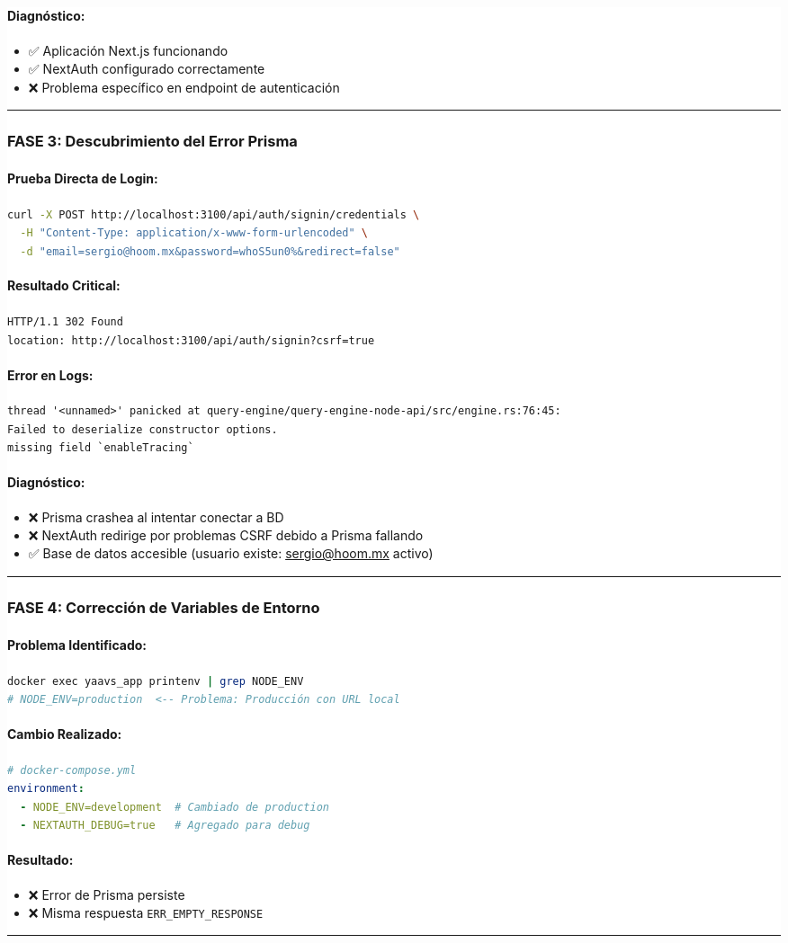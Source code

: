 #### **Diagnóstico:**
- ✅ Aplicación Next.js funcionando
- ✅ NextAuth configurado correctamente
- ❌ Problema específico en endpoint de autenticación

---

### **FASE 3: Descubrimiento del Error Prisma**

#### **Prueba Directa de Login:**
```bash
curl -X POST http://localhost:3100/api/auth/signin/credentials \
  -H "Content-Type: application/x-www-form-urlencoded" \
  -d "email=sergio@hoom.mx&password=whoS5un0%&redirect=false"
```

#### **Resultado Critical:**
```
HTTP/1.1 302 Found
location: http://localhost:3100/api/auth/signin?csrf=true
```

#### **Error en Logs:**
```
thread '<unnamed>' panicked at query-engine/query-engine-node-api/src/engine.rs:76:45:
Failed to deserialize constructor options.
missing field `enableTracing`
```

#### **Diagnóstico:**
- ❌ Prisma crashea al intentar conectar a BD
- ❌ NextAuth redirige por problemas CSRF debido a Prisma fallando
- ✅ Base de datos accesible (usuario existe: sergio@hoom.mx activo)

---

### **FASE 4: Corrección de Variables de Entorno**

#### **Problema Identificado:**
```bash
docker exec yaavs_app printenv | grep NODE_ENV
# NODE_ENV=production  <-- Problema: Producción con URL local
```

#### **Cambio Realizado:**
```yaml
# docker-compose.yml
environment:
  - NODE_ENV=development  # Cambiado de production
  - NEXTAUTH_DEBUG=true   # Agregado para debug
```

#### **Resultado:**
- ❌ Error de Prisma persiste
- ❌ Misma respuesta `ERR_EMPTY_RESPONSE`

---